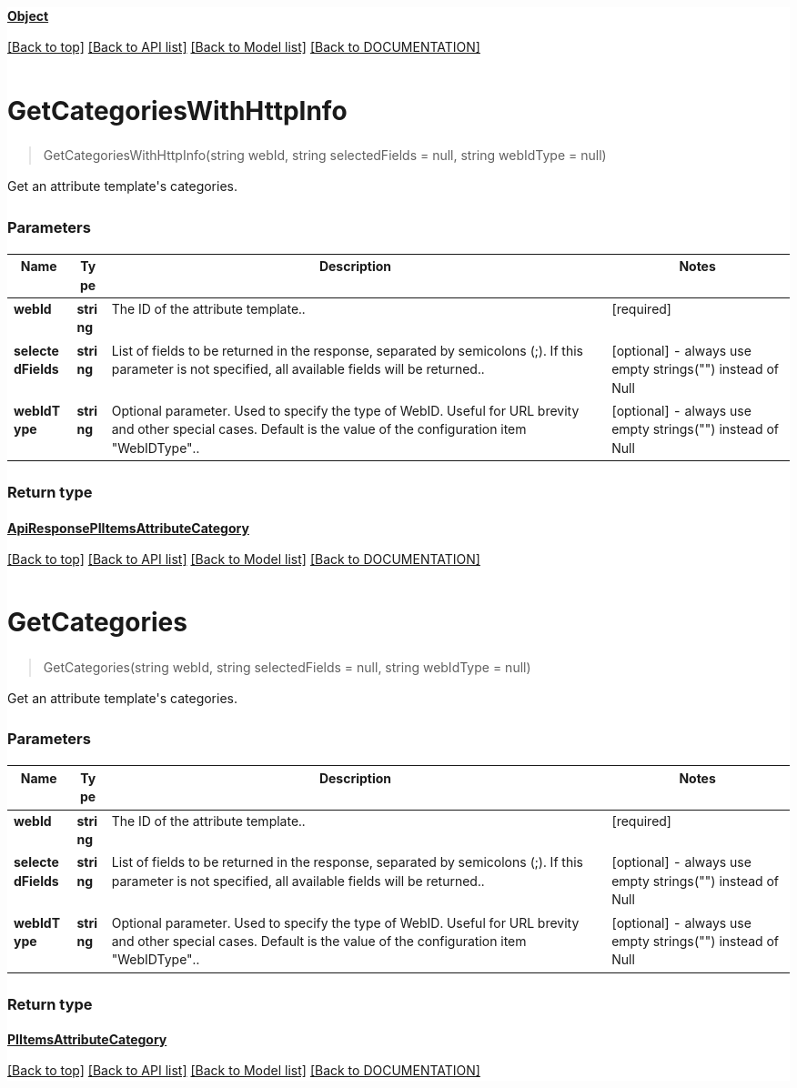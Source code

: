 [**Object**](../Model/Object.md)

[[Back to top]](#) [[Back to API list]](../../DOCUMENTATION.md#documentation-for-api-endpoints) [[Back to Model list]](../../DOCUMENTATION.md#documentation-for-models) [[Back to DOCUMENTATION]](../../DOCUMENTATION.md)

# **GetCategoriesWithHttpInfo**
> GetCategoriesWithHttpInfo(string webId, string selectedFields = null, string webIdType = null)

Get an attribute template's categories.

### Parameters

Name | Type | Description | Notes
------------- | ------------- | ------------- | -------------
 **webId** | **string**| The ID of the attribute template.. | [required]
 **selectedFields** | **string**| List of fields to be returned in the response, separated by semicolons (;). If this parameter is not specified, all available fields will be returned.. | [optional] - always use empty strings("") instead of Null
 **webIdType** | **string**| Optional parameter. Used to specify the type of WebID. Useful for URL brevity and other special cases. Default is the value of the configuration item "WebIDType".. | [optional] - always use empty strings("") instead of Null


### Return type

[**ApiResponsePIItemsAttributeCategory**](../Response/ApiResponsePIItemsAttributeCategory.md)

[[Back to top]](#) [[Back to API list]](../../DOCUMENTATION.md#documentation-for-api-endpoints) [[Back to Model list]](../../DOCUMENTATION.md#documentation-for-models) [[Back to DOCUMENTATION]](../../DOCUMENTATION.md)

# **GetCategories**
> GetCategories(string webId, string selectedFields = null, string webIdType = null)

Get an attribute template's categories.

### Parameters

Name | Type | Description | Notes
------------- | ------------- | ------------- | -------------
 **webId** | **string**| The ID of the attribute template.. | [required]
 **selectedFields** | **string**| List of fields to be returned in the response, separated by semicolons (;). If this parameter is not specified, all available fields will be returned.. | [optional] - always use empty strings("") instead of Null
 **webIdType** | **string**| Optional parameter. Used to specify the type of WebID. Useful for URL brevity and other special cases. Default is the value of the configuration item "WebIDType".. | [optional] - always use empty strings("") instead of Null


### Return type

[**PIItemsAttributeCategory**](../Model/PIItemsAttributeCategory.md)

[[Back to top]](#) [[Back to API list]](../../DOCUMENTATION.md#documentation-for-api-endpoints) [[Back to Model list]](../../DOCUMENTATION.md#documentation-for-models) [[Back to DOCUMENTATION]](../../DOCUMENTATION.md)
